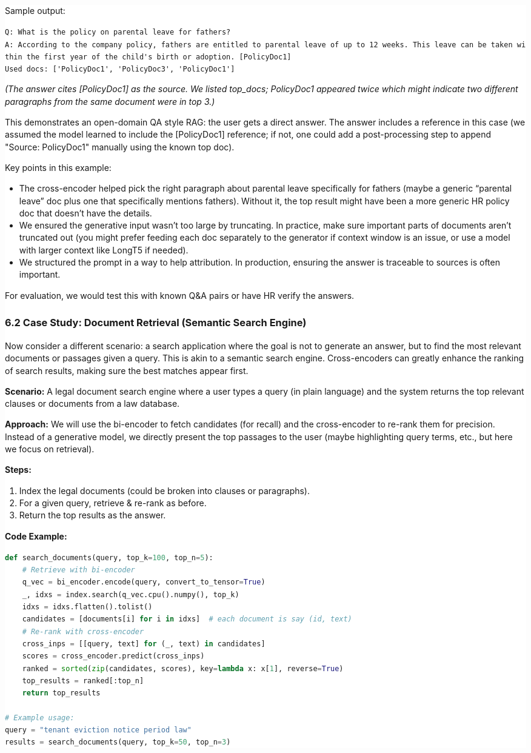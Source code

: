 Sample output:

```
Q: What is the policy on parental leave for fathers?
A: According to the company policy, fathers are entitled to parental leave of up to 12 weeks. This leave can be taken within the first year of the child's birth or adoption. [PolicyDoc1]
Used docs: ['PolicyDoc1', 'PolicyDoc3', 'PolicyDoc1']
```

*(The answer cites \[PolicyDoc1] as the source. We listed top\_docs; PolicyDoc1 appeared twice which might indicate two different paragraphs from the same document were in top 3.)*

This demonstrates an open-domain QA style RAG: the user gets a direct answer. The answer includes a reference in this case (we assumed the model learned to include the \[PolicyDoc1] reference; if not, one could add a post-processing step to append "Source: PolicyDoc1" manually using the known top doc).

Key points in this example:

* The cross-encoder helped pick the right paragraph about parental leave specifically for fathers (maybe a generic “parental leave” doc plus one that specifically mentions fathers). Without it, the top result might have been a more generic HR policy doc that doesn’t have the details.
* We ensured the generative input wasn’t too large by truncating. In practice, make sure important parts of documents aren’t truncated out (you might prefer feeding each doc separately to the generator if context window is an issue, or use a model with larger context like LongT5 if needed).
* We structured the prompt in a way to help attribution. In production, ensuring the answer is traceable to sources is often important.

For evaluation, we would test this with known Q\&A pairs or have HR verify the answers.

### **6.2 Case Study: Document Retrieval (Semantic Search Engine)**

Now consider a different scenario: a search application where the goal is not to generate an answer, but to find the most relevant documents or passages given a query. This is akin to a semantic search engine. Cross-encoders can greatly enhance the ranking of search results, making sure the best matches appear first.

**Scenario:** A legal document search engine where a user types a query (in plain language) and the system returns the top relevant clauses or documents from a law database.

**Approach:** We will use the bi-encoder to fetch candidates (for recall) and the cross-encoder to re-rank them for precision. Instead of a generative model, we directly present the top passages to the user (maybe highlighting query terms, etc., but here we focus on retrieval).

**Steps:**

1. Index the legal documents (could be broken into clauses or paragraphs).
2. For a given query, retrieve & re-rank as before.
3. Return the top results as the answer.

**Code Example:**

```python
def search_documents(query, top_k=100, top_n=5):
    # Retrieve with bi-encoder
    q_vec = bi_encoder.encode(query, convert_to_tensor=True)
    _, idxs = index.search(q_vec.cpu().numpy(), top_k)
    idxs = idxs.flatten().tolist()
    candidates = [documents[i] for i in idxs]  # each document is say (id, text)
    # Re-rank with cross-encoder
    cross_inps = [[query, text] for (_, text) in candidates]
    scores = cross_encoder.predict(cross_inps)
    ranked = sorted(zip(candidates, scores), key=lambda x: x[1], reverse=True)
    top_results = ranked[:top_n]
    return top_results

# Example usage:
query = "tenant eviction notice period law"
results = search_documents(query, top_k=50, top_n=3)
```